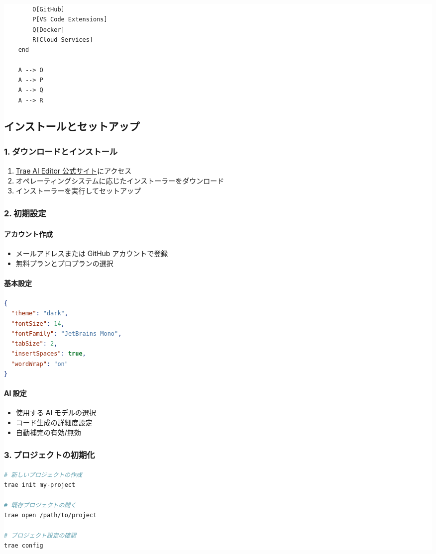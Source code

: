```mermaid
        O[GitHub]
        P[VS Code Extensions]
        Q[Docker]
        R[Cloud Services]
    end

    A --> O
    A --> P
    A --> Q
    A --> R
```

## インストールとセットアップ

### 1. ダウンロードとインストール

1. [Trae AI Editor 公式サイト](https://trae.ai)にアクセス
2. オペレーティングシステムに応じたインストーラーをダウンロード
3. インストーラーを実行してセットアップ

### 2. 初期設定

#### アカウント作成

- メールアドレスまたは GitHub アカウントで登録
- 無料プランとプロプランの選択

#### 基本設定

```json
{
  "theme": "dark",
  "fontSize": 14,
  "fontFamily": "JetBrains Mono",
  "tabSize": 2,
  "insertSpaces": true,
  "wordWrap": "on"
}
```

#### AI 設定

- 使用する AI モデルの選択
- コード生成の詳細度設定
- 自動補完の有効/無効

### 3. プロジェクトの初期化

```bash
# 新しいプロジェクトの作成
trae init my-project

# 既存プロジェクトの開く
trae open /path/to/project

# プロジェクト設定の確認
trae config
```
